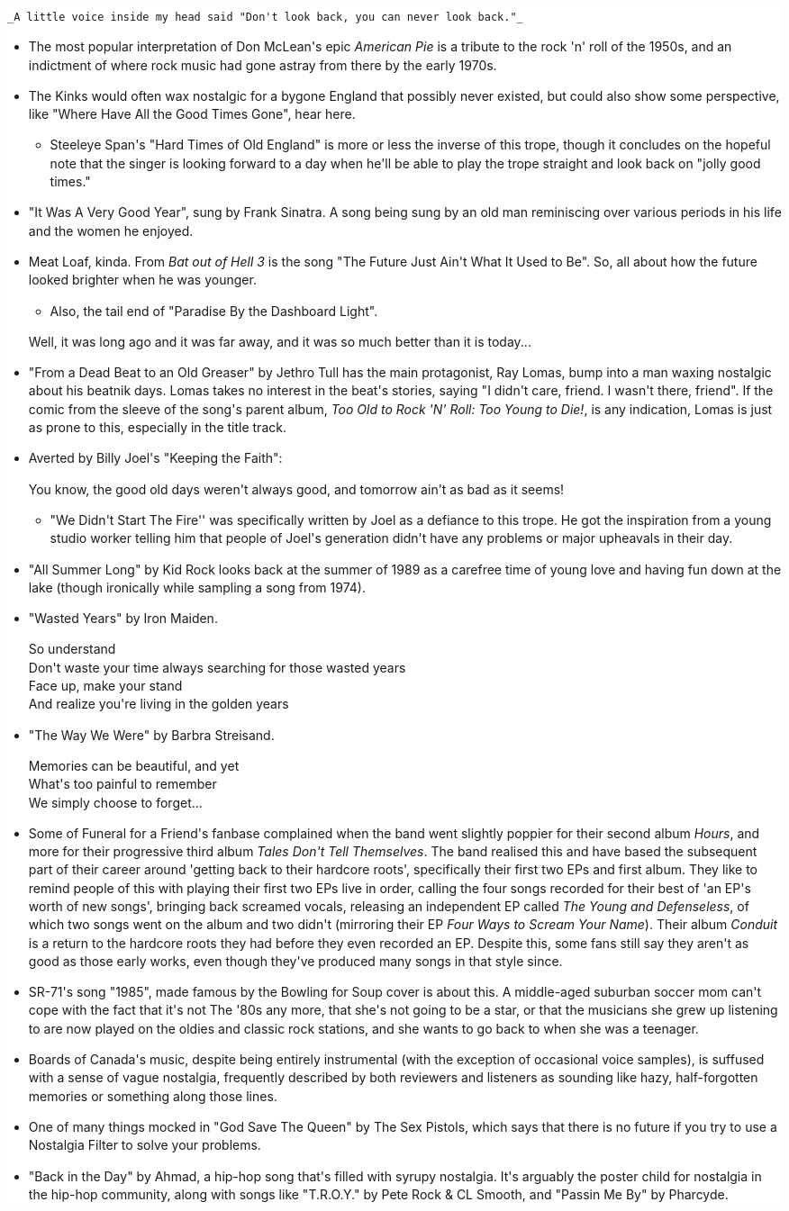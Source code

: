     _A little voice inside my head said "Don't look back, you can never look back."_
    
-   The most popular interpretation of Don McLean's epic _American Pie_ is a tribute to the rock 'n' roll of the 1950s, and an indictment of where rock music had gone astray from there by the early 1970s.
-   The Kinks would often wax nostalgic for a bygone England that possibly never existed, but could also show some perspective, like "Where Have All the Good Times Gone", hear here.
    -   Steeleye Span's "Hard Times of Old England" is more or less the inverse of this trope, though it concludes on the hopeful note that the singer is looking forward to a day when he'll be able to play the trope straight and look back on "jolly good times."
-   "It Was A Very Good Year", sung by Frank Sinatra. A song being sung by an old man reminiscing over various periods in his life and the women he enjoyed.
-   Meat Loaf, kinda. From _Bat out of Hell 3_ is the song "The Future Just Ain't What It Used to Be". So, all about how the future looked brighter when he was younger.
    
    -   Also, the tail end of "Paradise By the Dashboard Light".
    
    Well, it was long ago and it was far away, and it was so much better than it is today...
    
-   "From a Dead Beat to an Old Greaser" by Jethro Tull has the main protagonist, Ray Lomas, bump into a man waxing nostalgic about his beatnik days. Lomas takes no interest in the beat's stories, saying "I didn't care, friend. I wasn't there, friend". If the comic from the sleeve of the song's parent album, _Too Old to Rock 'N' Roll: Too Young to Die!_, is any indication, Lomas is just as prone to this, especially in the title track.
-   Averted by Billy Joel's "Keeping the Faith":
    
    You know, the good old days weren't always good, and tomorrow ain't as bad as it seems!
    
    -   "We Didn't Start The Fire'' was specifically written by Joel as a defiance to this trope. He got the inspiration from a young studio worker telling him that people of Joel's generation didn't have any problems or major upheavals in their day.
-   "All Summer Long" by Kid Rock looks back at the summer of 1989 as a carefree time of young love and having fun down at the lake (though ironically while sampling a song from 1974).
-   "Wasted Years" by Iron Maiden.
    
    So understand  
    Don't waste your time always searching for those wasted years  
    Face up, make your stand  
    And realize you're living in the golden years
    
-   "The Way We Were" by Barbra Streisand.
    
    Memories can be beautiful, and yet  
    What's too painful to remember  
    We simply choose to forget...
    
-   Some of Funeral for a Friend's fanbase complained when the band went slightly poppier for their second album _Hours_, and more for their progressive third album _Tales Don't Tell Themselves_. The band realised this and have based the subsequent part of their career around 'getting back to their hardcore roots', specifically their first two EPs and first album. They like to remind people of this with playing their first two EPs live in order, calling the four songs recorded for their best of 'an EP's worth of new songs', bringing back screamed vocals, releasing an independent EP called _The Young and Defenseless_, of which two songs went on the album and two didn't (mirroring their EP _Four Ways to Scream Your Name_). Their album _Conduit_ is a return to the hardcore roots they had before they even recorded an EP. Despite this, some fans still say they aren't as good as those early works, even though they've produced many songs in that style since.
-   SR-71's song "1985", made famous by the Bowling for Soup cover is about this. A middle-aged suburban soccer mom can't cope with the fact that it's not The '80s any more, that she's not going to be a star, or that the musicians she grew up listening to are now played on the oldies and classic rock stations, and she wants to go back to when she was a teenager.
-   Boards of Canada's music, despite being entirely instrumental (with the exception of occasional voice samples), is suffused with a sense of vague nostalgia, frequently described by both reviewers and listeners as sounding like hazy, half-forgotten memories or something along those lines.
-   One of many things mocked in "God Save The Queen" by The Sex Pistols, which says that there is no future if you try to use a Nostalgia Filter to solve your problems.
-   "Back in the Day" by Ahmad, a hip-hop song that's filled with syrupy nostalgia. It's arguably the poster child for nostalgia in the hip-hop community, along with songs like "T.R.O.Y." by Pete Rock & CL Smooth, and "Passin Me By" by Pharcyde.